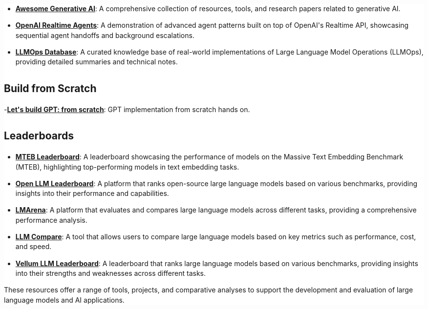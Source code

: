 - **[Awesome Generative AI](https://github.com/steven2358/awesome-generative-ai)**: A comprehensive collection of resources, tools, and research papers related to generative AI.

- **[OpenAI Realtime Agents](https://github.com/openai/openai-realtime-agents)**: A demonstration of advanced agent patterns built on top of OpenAI's Realtime API, showcasing sequential agent handoffs and background escalations. 

- **[LLMOps Database](https://www.zenml.io/llmops-database)**: A curated knowledge base of real-world implementations of Large Language Model Operations (LLMOps), providing detailed summaries and technical notes.

## Build from Scratch
-**[Let's build GPT: from scratch](https://www.youtube.com/watch?v=kCc8FmEb1nY&ab_channel=AndrejKarpathy)**: GPT implementation from scratch hands on.

## Leaderboards

- **[MTEB Leaderboard](https://huggingface.co/spaces/mteb/leaderboard)**: A leaderboard showcasing the performance of models on the Massive Text Embedding Benchmark (MTEB), highlighting top-performing models in text embedding tasks. 

- **[Open LLM Leaderboard](https://huggingface.co/spaces/open-llm-leaderboard/open_llm_leaderboard#/?params=0%2C9)**: A platform that ranks open-source large language models based on various benchmarks, providing insights into their performance and capabilities. 

- **[LMArena](https://lmarena.ai/)**: A platform that evaluates and compares large language models across different tasks, providing a comprehensive performance analysis. 

- **[LLM Compare](https://yourgpt.ai/tools/llm-comparison-and-leaderboard)**: A tool that allows users to compare large language models based on key metrics such as performance, cost, and speed. 

- **[Vellum LLM Leaderboard](https://www.vellum.ai/llm-leaderboard)**: A leaderboard that ranks large language models based on various benchmarks, providing insights into their strengths and weaknesses across different tasks. 

These resources offer a range of tools, projects, and comparative analyses to support the development and evaluation of large language models and AI applications. 
